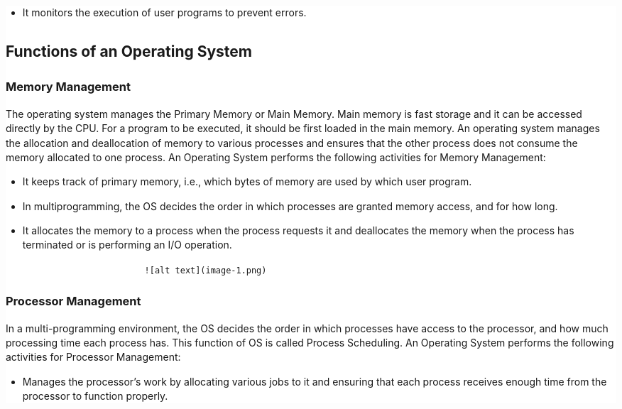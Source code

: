 - It monitors the execution of user programs to prevent errors.

## Functions of an Operating System

### Memory Management

The operating system manages the Primary Memory or Main Memory. Main memory is fast storage and it can be accessed directly by the CPU. For a program to be executed, it should be first loaded in the main memory. An operating system manages the allocation and deallocation of memory to various processes and ensures that the other process does not consume the memory allocated to one process. An Operating System performs the following activities for Memory Management:

- It keeps track of primary memory, i.e., which bytes of memory are used by which user program.

- In multiprogramming, the OS decides the order in which processes are granted memory access, and for how long.

- It allocates the memory to a process when the process requests it and deallocates the memory when the process has terminated or is performing an I/O operation.

                              ![alt text](image-1.png)

### Processor Management

In a multi-programming environment, the OS decides the order in which processes have access to the processor, and how much processing time each process has. This function of OS is called Process Scheduling. An Operating System performs the following activities for Processor Management:

- Manages the processor’s work by allocating various jobs to it and ensuring that each process receives enough time from the processor to function properly.
